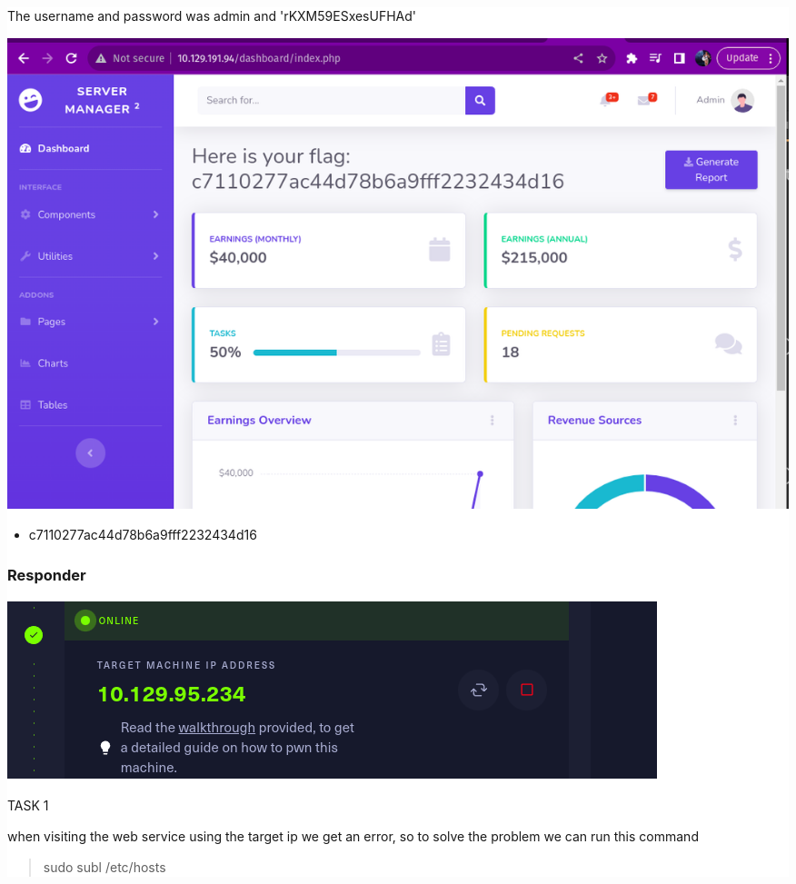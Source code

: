 The username and password was admin and 'rKXM59ESxesUFHAd'

![crocflag](/assets/img/crocflag.png)

- c7110277ac44d78b6a9fff2232434d16

### Responder

![resip](/assets/img/resip.png)

TASK 1 

when visiting the web service using the target ip we get an error, so to solve the problem we can run this command

> sudo subl /etc/hosts

